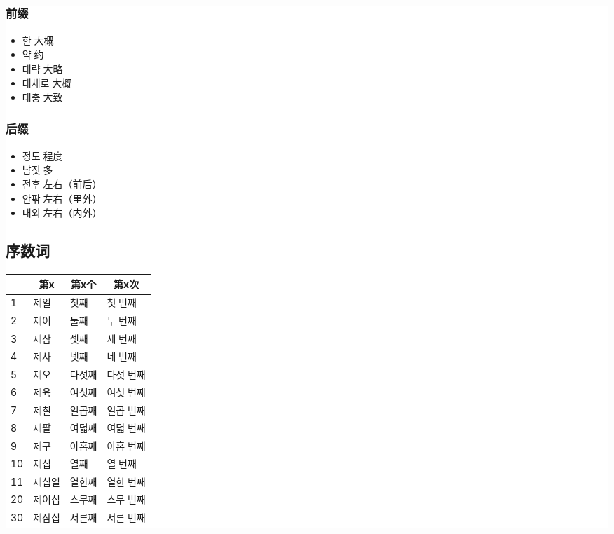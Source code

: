 ### 前缀

- 한 大概
- 약 约
- 대략 大略
- 대체로 大概
- 대충 大致

### 后缀

- 정도 程度
- 남짓 多
- 전후 左右（前后）
- 안팎 左右（里外）
- 내외 左右（内外）

## 序数词

|| 第x | 第x个 | 第x次 |
|--|----------|-----|----|
|1|제일 | 첫째| 첫 번째 |
|2|제이 | 둘째| 두 번째 |
|3|제삼 | 셋째| 세 번째 |
|4|제사 | 넷째| 네 번째 |
|5|제오 | 다섯째| 다섯 번째 |
|6|제육 | 여섯째| 여섯 번째 |
|7|제칠 | 일곱째| 일곱 번째 |
|8| 제팔 |여덟째|여덟 번째|
|9| 제구 |아홉째|아홉 번째|
|10| 제십 |열째 |열 번째|
|11| 제십일|열한째|열한 번째|
|20| 제이십|스무째|스무 번째|
|30| 제삼십|서른째|서른 번째|
